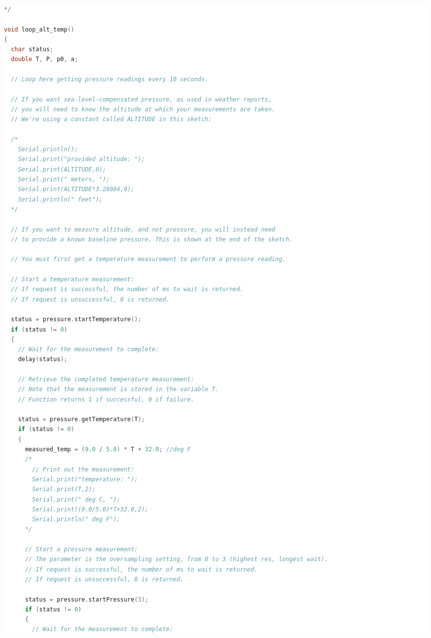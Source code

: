```c++
*/

void loop_alt_temp()
{
  char status;
  double T, P, p0, a;

  // Loop here getting pressure readings every 10 seconds.

  // If you want sea-level-compensated pressure, as used in weather reports,
  // you will need to know the altitude at which your measurements are taken.
  // We're using a constant called ALTITUDE in this sketch:

  /*
    Serial.println();
    Serial.print("provided altitude: ");
    Serial.print(ALTITUDE,0);
    Serial.print(" meters, ");
    Serial.print(ALTITUDE*3.28084,0);
    Serial.println(" feet");
  */

  // If you want to measure altitude, and not pressure, you will instead need
  // to provide a known baseline pressure. This is shown at the end of the sketch.

  // You must first get a temperature measurement to perform a pressure reading.

  // Start a temperature measurement:
  // If request is successful, the number of ms to wait is returned.
  // If request is unsuccessful, 0 is returned.

  status = pressure.startTemperature();
  if (status != 0)
  {
    // Wait for the measurement to complete:
    delay(status);

    // Retrieve the completed temperature measurement:
    // Note that the measurement is stored in the variable T.
    // Function returns 1 if successful, 0 if failure.

    status = pressure.getTemperature(T);
    if (status != 0)
    {
      measured_temp = (9.0 / 5.0) * T + 32.0; //deg F
      /*
        // Print out the measurement:
        Serial.print("temperature: ");
        Serial.print(T,2);
        Serial.print(" deg C, ");
        Serial.print((9.0/5.0)*T+32.0,2);
        Serial.println(" deg F");
      */

      // Start a pressure measurement:
      // The parameter is the oversampling setting, from 0 to 3 (highest res, longest wait).
      // If request is successful, the number of ms to wait is returned.
      // If request is unsuccessful, 0 is returned.

      status = pressure.startPressure(3);
      if (status != 0)
      {
        // Wait for the measurement to complete:
```